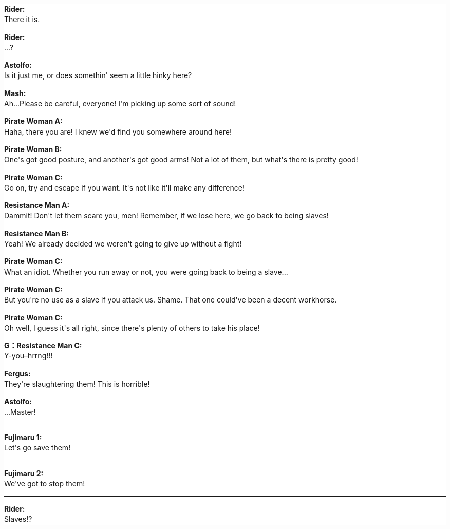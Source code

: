 **Rider:**   
There it is.   
   
**Rider:**   
...?   
   
**Astolfo:**   
Is it just me, or does somethin' seem a little hinky here?   
   
**Mash:**   
Ah...Please be careful, everyone! I'm picking up some sort of sound!   
   
**Pirate Woman A:**   
Haha, there you are! I knew we'd find you somewhere around here!   
   
**Pirate Woman B:**   
One's got good posture, and another's got good arms! Not a lot of them, but what's there is pretty good!   
   
**Pirate Woman C:**   
Go on, try and escape if you want. It's not like it'll make any difference!   
   
**Resistance Man A:**   
Dammit! Don't let them scare you, men! Remember, if we lose here, we go back to being slaves!   
   
**Resistance Man B:**   
Yeah! We already decided we weren't going to give up without a fight!   
   
**Pirate Woman C:**   
What an idiot. Whether you run away or not, you were going back to being a slave...  
   
**Pirate Woman C:**   
But you're no use as a slave if you attack us. Shame. That one could've been a decent workhorse.   
   
**Pirate Woman C:**   
Oh well, I guess it's all right, since there's plenty of others to take his place!   
   
**G：Resistance Man C:**   
Y-you&ndash;hrrng!!!   
   
**Fergus:**   
They're slaughtering them! This is horrible!   
   
**Astolfo:**   
...Master!   
   
---  
  
**Fujimaru 1:**   
Let's go save them!   
  
---  
  
**Fujimaru 2:**   
We've got to stop them!   
  
---  
  
   
**Rider:**   
Slaves!?   
   